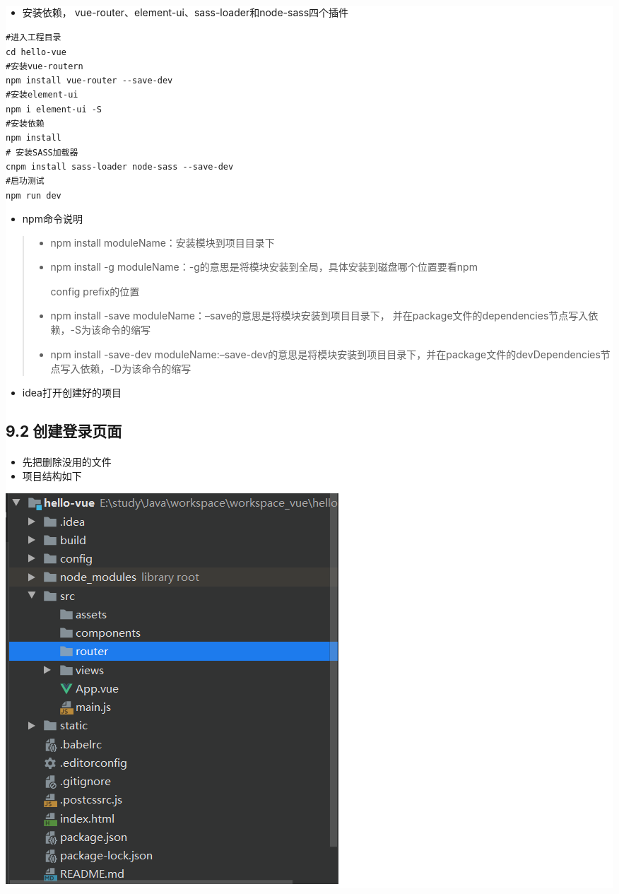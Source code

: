 - 安装依赖， vue-router、element-ui、sass-loader和node-sass四个插件 

```shell
#进入工程目录
cd hello-vue
#安装vue-routern 
npm install vue-router --save-dev
#安装element-ui
npm i element-ui -S
#安装依赖
npm install
# 安装SASS加载器
cnpm install sass-loader node-sass --save-dev
#启功测试
npm run dev
```

- npm命令说明

> - npm install moduleName：安装模块到项目目录下
>
> - npm install -g moduleName：-g的意思是将模块安装到全局，具体安装到磁盘哪个位置要看npm 
>
>   config prefix的位置
>
> - npm install -save moduleName：–save的意思是将模块安装到项目目录下， 并在package文件的dependencies节点写入依赖，-S为该命令的缩写
> - npm install -save-dev moduleName:–save-dev的意思是将模块安装到项目目录下，并在package文件的devDependencies节点写入依赖，-D为该命令的缩写

- idea打开创建好的项目

## 9.2 创建登录页面

- 先把删除没用的文件
- 项目结构如下

![1624540054411](Vue.assets/1624540054411.png)
